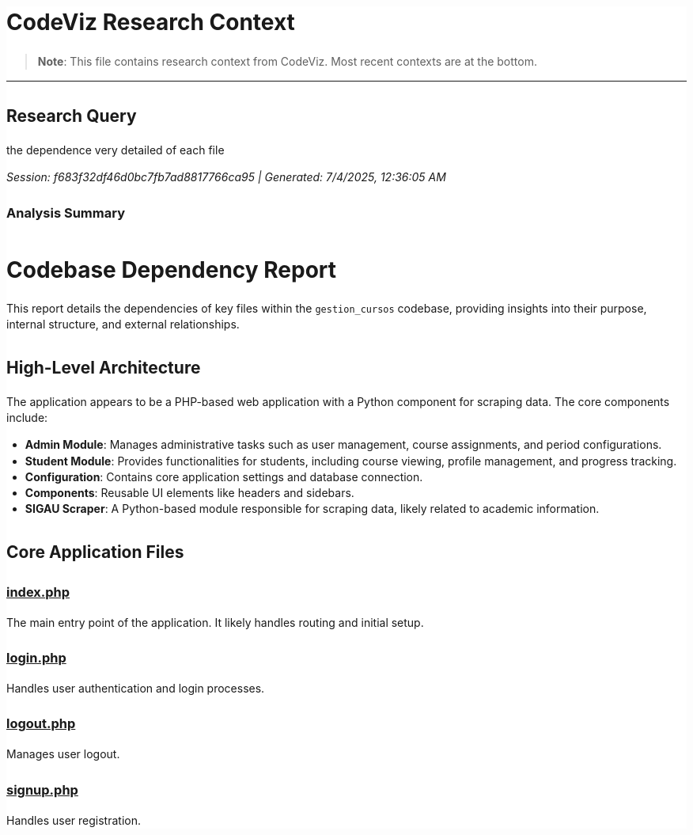 # CodeViz Research Context

> **Note**: This file contains research context from CodeViz. Most recent contexts are at the bottom.

---

## Research Query

the dependence very detailed of each file

*Session: f683f32df46d0bc7fb7ad8817766ca95 | Generated: 7/4/2025, 12:36:05 AM*

### Analysis Summary

# Codebase Dependency Report

This report details the dependencies of key files within the `gestion_cursos` codebase, providing insights into their purpose, internal structure, and external relationships.

## High-Level Architecture

The application appears to be a PHP-based web application with a Python component for scraping data. The core components include:

*   **Admin Module**: Manages administrative tasks such as user management, course assignments, and period configurations.
*   **Student Module**: Provides functionalities for students, including course viewing, profile management, and progress tracking.
*   **Configuration**: Contains core application settings and database connection.
*   **Components**: Reusable UI elements like headers and sidebars.
*   **SIGAU Scraper**: A Python-based module responsible for scraping data, likely related to academic information.

## Core Application Files

### [index.php](index.php)
The main entry point of the application. It likely handles routing and initial setup.

### [login.php](login.php)
Handles user authentication and login processes.

### [logout.php](logout.php)
Manages user logout.

### [signup.php](signup.php)
Handles user registration.
